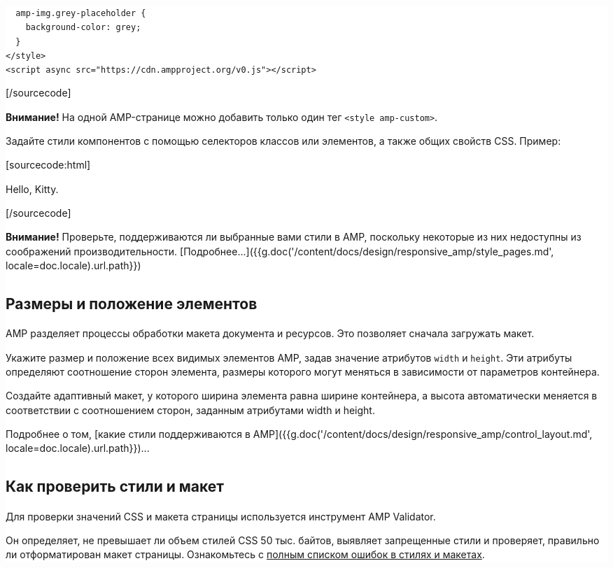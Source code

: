 
      amp-img.grey-placeholder {
        background-color: grey;
      }
    </style>
    <script async src="https://cdn.ampproject.org/v0.js"></script>
  </head>
[/sourcecode]

**Внимание!** На одной AMP-странице можно добавить только один тег `<style amp-custom>`.

Задайте стили компонентов с помощью селекторов классов или элементов, а также общих свойств CSS. Пример:

[sourcecode:html]
<body>
  <p>Hello, Kitty.</p>
  <amp-img
    class="grey-placeholder"
    src="https://placekitten.com/g/500/300"
    srcset="/img/cat.jpg 640w,
           /img/kitten.jpg 320w"
    width="500"
    height="300"
    layout="responsive">
  </amp-img>
</body>
[/sourcecode]

**Внимание!** Проверьте, поддерживаются ли выбранные вами стили в AMP, поскольку некоторые из них недоступны из соображений производительности. [Подробнее...]({{g.doc('/content/docs/design/responsive_amp/style_pages.md', locale=doc.locale).url.path}})

## Размеры и положение элементов

AMP разделяет процессы обработки макета документа и ресурсов. Это позволяет сначала загружать макет.

Укажите размер и положение всех видимых элементов AMP, задав значение атрибутов `width` и `height`.
Эти атрибуты определяют соотношение сторон элемента, размеры которого могут меняться в зависимости от параметров контейнера.

Создайте адаптивный макет,
у которого ширина элемента равна ширине контейнера, а высота автоматически меняется в соответствии с соотношением сторон, заданным атрибутами width и height.

Подробнее о том, [какие стили поддерживаются в AMP]({{g.doc('/content/docs/design/responsive_amp/control_layout.md', locale=doc.locale).url.path}})...

## Как проверить стили и макет

Для проверки значений CSS и макета страницы используется инструмент AMP Validator.

Он определяет, не превышает ли объем стилей CSS 50 тыс. байтов, выявляет запрещенные стили и проверяет, правильно ли отформатирован макет страницы.
Ознакомьтесь с [полным списком ошибок в стилях и макетах](/ru/docs/troubleshooting/validation_errors.html#ошибки-стиля-и-дизайна).
